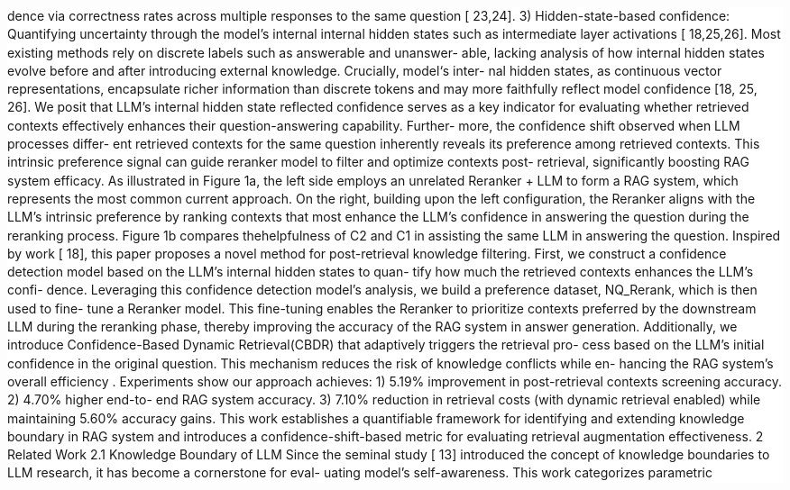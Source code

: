 dence via correctness rates across multiple responses to the same
question [ 23,24]. 3) Hidden-state-based confidence: Quantifying
uncertainty through the model’s internal internal hidden states
such as intermediate layer activations [ 18,25,26]. Most existing
methods rely on discrete labels such as answerable and unanswer-
able, lacking analysis of how internal hidden states evolve before
and after introducing external knowledge. Crucially, model‘s inter-
nal hidden states, as continuous vector representations, encapsulate
richer information than discrete tokens and may more faithfully
reflect model confidence [18, 25, 26].
We posit that LLM’s internal hidden state reflected confidence
serves as a key indicator for evaluating whether retrieved contexts
effectively enhances their question-answering capability. Further-
more, the confidence shift observed when LLM processes differ-
ent retrieved contexts for the same question inherently reveals
its preference among retrieved contexts. This intrinsic preference
signal can guide reranker model to filter and optimize contexts post-
retrieval, significantly boosting RAG system efficacy. As illustrated
in Figure 1a, the left side employs an unrelated Reranker + LLM to
form a RAG system, which represents the most common current
approach. On the right, building upon the left configuration, the
Reranker aligns with the LLM’s intrinsic preference by ranking
contexts that most enhance the LLM’s confidence in answering
the question during the reranking process. Figure 1b compares thehelpfulness of C2 and C1 in assisting the same LLM in answering
the question.
Inspired by work [ 18], this paper proposes a novel method for
post-retrieval knowledge filtering. First, we construct a confidence
detection model based on the LLM’s internal hidden states to quan-
tify how much the retrieved contexts enhances the LLM’s confi-
dence. Leveraging this confidence detection model’s analysis, we
build a preference dataset, NQ_Rerank, which is then used to fine-
tune a Reranker model. This fine-tuning enables the Reranker to
prioritize contexts preferred by the downstream LLM during the
reranking phase, thereby improving the accuracy of the RAG system
in answer generation. Additionally, we introduce Confidence-Based
Dynamic Retrieval(CBDR) that adaptively triggers the retrieval pro-
cess based on the LLM’s initial confidence in the original question.
This mechanism reduces the risk of knowledge conflicts while en-
hancing the RAG system’s overall efficiency .
Experiments show our approach achieves: 1) 5.19% improvement
in post-retrieval contexts screening accuracy. 2) 4.70% higher end-to-
end RAG system accuracy. 3) 7.10% reduction in retrieval costs (with
dynamic retrieval enabled) while maintaining 5.60% accuracy gains.
This work establishes a quantifiable framework for identifying and
extending knowledge boundary in RAG system and introduces a
confidence-shift-based metric for evaluating retrieval augmentation
effectiveness.
2 Related Work
2.1 Knowledge Boundary of LLM
Since the seminal study [ 13] introduced the concept of knowledge
boundaries to LLM research, it has become a cornerstone for eval-
uating model’s self-awareness. This work categorizes parametric
